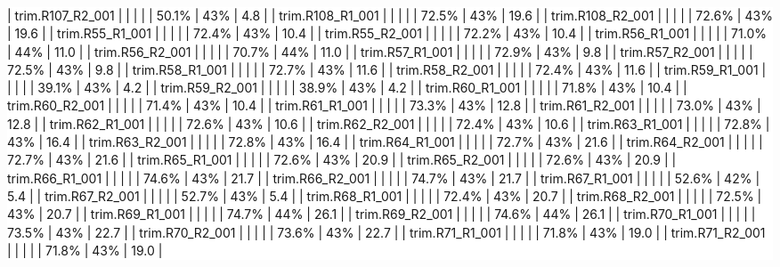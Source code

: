 | trim.R107_R2_001 |               |            |        |           |  50.1% |  43% |  4.8   |
| trim.R108_R1_001 |               |            |        |           |  72.5% |  43% |  19.6  |
| trim.R108_R2_001 |               |            |        |           |  72.6% |  43% |  19.6  |
| trim.R55_R1_001  |               |            |        |           |  72.4% |  43% |  10.4  |
| trim.R55_R2_001  |               |            |        |           |  72.2% |  43% |  10.4  |
| trim.R56_R1_001  |               |            |        |           |  71.0% |  44% |  11.0  |
| trim.R56_R2_001  |               |            |        |           |  70.7% |  44% |  11.0  |
| trim.R57_R1_001  |               |            |        |           |  72.9% |  43% |  9.8   |
| trim.R57_R2_001  |               |            |        |           |  72.5% |  43% |  9.8   |
| trim.R58_R1_001  |               |            |        |           |  72.7% |  43% |  11.6  |
| trim.R58_R2_001  |               |            |        |           |  72.4% |  43% |  11.6  |
| trim.R59_R1_001  |               |            |        |           |  39.1% |  43% |  4.2   |
| trim.R59_R2_001  |               |            |        |           |  38.9% |  43% |  4.2   |
| trim.R60_R1_001  |               |            |        |           |  71.8% |  43% |  10.4  |
| trim.R60_R2_001  |               |            |        |           |  71.4% |  43% |  10.4  |
| trim.R61_R1_001  |               |            |        |           |  73.3% |  43% |  12.8  |
| trim.R61_R2_001  |               |            |        |           |  73.0% |  43% |  12.8  |
| trim.R62_R1_001  |               |            |        |           |  72.6% |  43% |  10.6  |
| trim.R62_R2_001  |               |            |        |           |  72.4% |  43% |  10.6  |
| trim.R63_R1_001  |               |            |        |           |  72.8% |  43% |  16.4  |
| trim.R63_R2_001  |               |            |        |           |  72.8% |  43% |  16.4  |
| trim.R64_R1_001  |               |            |        |           |  72.7% |  43% |  21.6  |
| trim.R64_R2_001  |               |            |        |           |  72.7% |  43% |  21.6  |
| trim.R65_R1_001  |               |            |        |           |  72.6% |  43% |  20.9  |
| trim.R65_R2_001  |               |            |        |           |  72.6% |  43% |  20.9  |
| trim.R66_R1_001  |               |            |        |           |  74.6% |  43% |  21.7  |
| trim.R66_R2_001  |               |            |        |           |  74.7% |  43% |  21.7  |
| trim.R67_R1_001  |               |            |        |           |  52.6% |  42% |  5.4   |
| trim.R67_R2_001  |               |            |        |           |  52.7% |  43% |  5.4   |
| trim.R68_R1_001  |               |            |        |           |  72.4% |  43% |  20.7  |
| trim.R68_R2_001  |               |            |        |           |  72.5% |  43% |  20.7  |
| trim.R69_R1_001  |               |            |        |           |  74.7% |  44% |  26.1  |
| trim.R69_R2_001  |               |            |        |           |  74.6% |  44% |  26.1  |
| trim.R70_R1_001  |               |            |        |           |  73.5% |  43% |  22.7  |
| trim.R70_R2_001  |               |            |        |           |  73.6% |  43% |  22.7  |
| trim.R71_R1_001  |               |            |        |           |  71.8% |  43% |  19.0  |
| trim.R71_R2_001  |               |            |        |           |  71.8% |  43% |  19.0  |